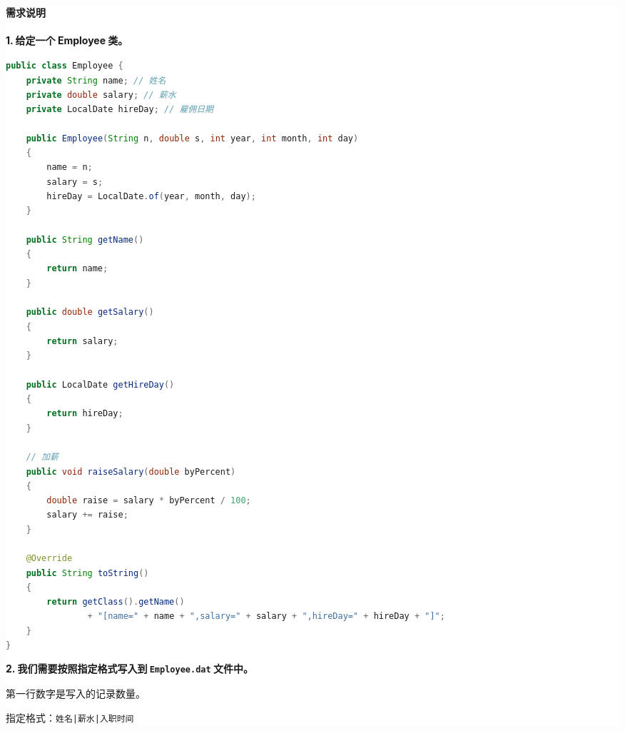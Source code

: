 #### 需求说明

**1. 给定一个 Employee 类。**

```java
public class Employee {
    private String name; // 姓名
    private double salary; // 薪水
    private LocalDate hireDay; // 雇佣日期

    public Employee(String n, double s, int year, int month, int day)
    {
        name = n;
        salary = s;
        hireDay = LocalDate.of(year, month, day);
    }

    public String getName()
    {
        return name;
    }

    public double getSalary()
    {
        return salary;
    }

    public LocalDate getHireDay()
    {
        return hireDay;
    }

    // 加薪
    public void raiseSalary(double byPercent)
    {
        double raise = salary * byPercent / 100;
        salary += raise;
    }

    @Override
    public String toString()
    {
        return getClass().getName()
                + "[name=" + name + ",salary=" + salary + ",hireDay=" + hireDay + "]";
    }
}
```

**2. 我们需要按照指定格式写入到 `Employee.dat` 文件中。**

第一行数字是写入的记录数量。

指定格式：`姓名|薪水|入职时间`
